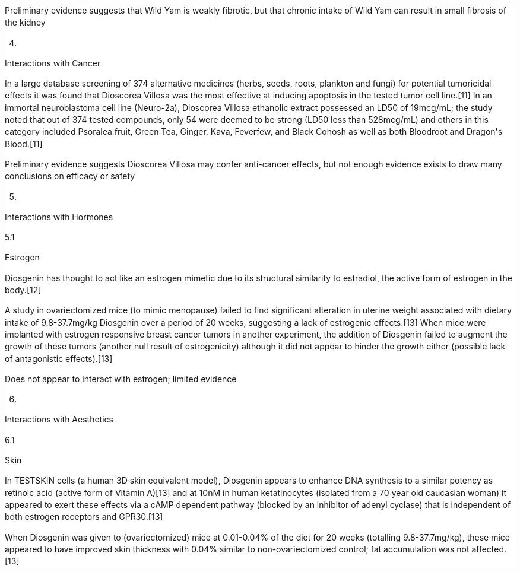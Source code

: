 
Preliminary evidence suggests that Wild Yam is weakly fibrotic, but that chronic intake of Wild Yam can result in small fibrosis of the kidney


4.

Interactions with Cancer

In a large database screening of 374 alternative medicines (herbs, seeds, roots, plankton and fungi) for potential tumoricidal effects it was found that Dioscorea Villosa was the most effective at inducing apoptosis in the tested tumor cell line.\[11] In an immortal neuroblastoma cell line (Neuro\-2a), Dioscorea Villosa ethanolic extract possessed an LD50 of 19mcg/mL; the study noted that out of 374 tested compounds, only 54 were deemed to be strong (LD50 less than 528mcg/mL) and others in this category included Psoralea fruit, Green Tea, Ginger, Kava, Feverfew, and Black Cohosh as well as both Bloodroot and Dragon's Blood.\[11]


Preliminary evidence suggests Dioscorea Villosa may confer anti\-cancer effects, but not enough evidence exists to draw many conclusions on efficacy or safety


5.

Interactions with Hormones

5.1

Estrogen

Diosgenin has thought to act like an estrogen mimetic due to its structural similarity to estradiol, the active form of estrogen in the body.\[12]

A study in ovariectomized mice (to mimic menopause) failed to find significant alteration in uterine weight associated with dietary intake of 9\.8\-37\.7mg/kg Diosgenin over a period of 20 weeks, suggesting a lack of estrogenic effects.\[13] When mice were implanted with estrogen responsive breast cancer tumors in another experiment, the addition of Diosgenin failed to augment the growth of these tumors (another null result of estrogenicity) although it did not appear to hinder the growth either (possible lack of antagonistic effects).\[13]


Does not appear to interact with estrogen; limited evidence


6.

Interactions with Aesthetics

6.1

Skin

In TESTSKIN cells (a human 3D skin equivalent model), Diosgenin appears to enhance DNA synthesis to a similar potency as retinoic acid (active form of Vitamin A)\[13] and at 10nM in human ketatinocytes (isolated from a 70 year old caucasian woman) it appeared to exert these effects via a cAMP dependent pathway (blocked by an inhibitor of adenyl cyclase) that is independent of both estrogen receptors and GPR30\.\[13]

When Diosgenin was given to (ovariectomized) mice at 0\.01\-0\.04% of the diet for 20 weeks (totalling 9\.8\-37\.7mg/kg), these mice appeared to have improved skin thickness with 0\.04% similar to non\-ovariectomized control; fat accumulation was not affected.\[13]
